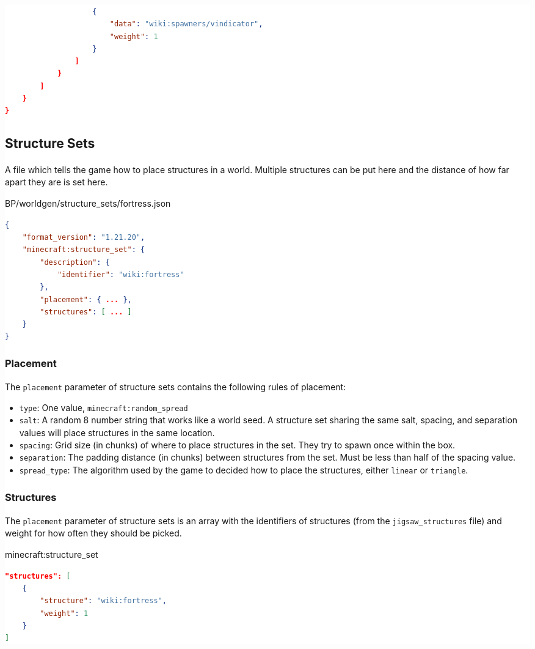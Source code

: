 ```json
                    {
                        "data": "wiki:spawners/vindicator",
                        "weight": 1
                    }
                ]
            }
        ]
    }
}
```

## Structure Sets

A file which tells the game how to place structures in a world. Multiple structures can be put here and the distance of how far apart they are is set here.

<CodeHeader>BP/worldgen/structure_sets/fortress.json</CodeHeader>

```json
{
    "format_version": "1.21.20",
    "minecraft:structure_set": {
        "description": {
            "identifier": "wiki:fortress"
        },
        "placement": { ... },
        "structures": [ ... ]
    }
}
```

### Placement

The `placement` parameter of structure sets contains the following rules of placement:

-   `type`: One value, `minecraft:random_spread`
-   `salt`: A random 8 number string that works like a world seed. A structure set sharing the same salt, spacing, and separation values will place structures in the same location.
-   `spacing`: Grid size (in chunks) of where to place structures in the set. They try to spawn once within the box.
-   `separation`: The padding distance (in chunks) between structures from the set. Must be less than half of the spacing value.
-   `spread_type`: The algorithm used by the game to decided how to place the structures, either `linear` or `triangle`.

### Structures

The `placement` parameter of structure sets is an array with the identifiers of structures (from the `jigsaw_structures` file) and weight for how often they should be picked.

<CodeHeader>minecraft:structure_set</CodeHeader>

```json
"structures": [
    {
        "structure": "wiki:fortress",
        "weight": 1
    }
]
```

